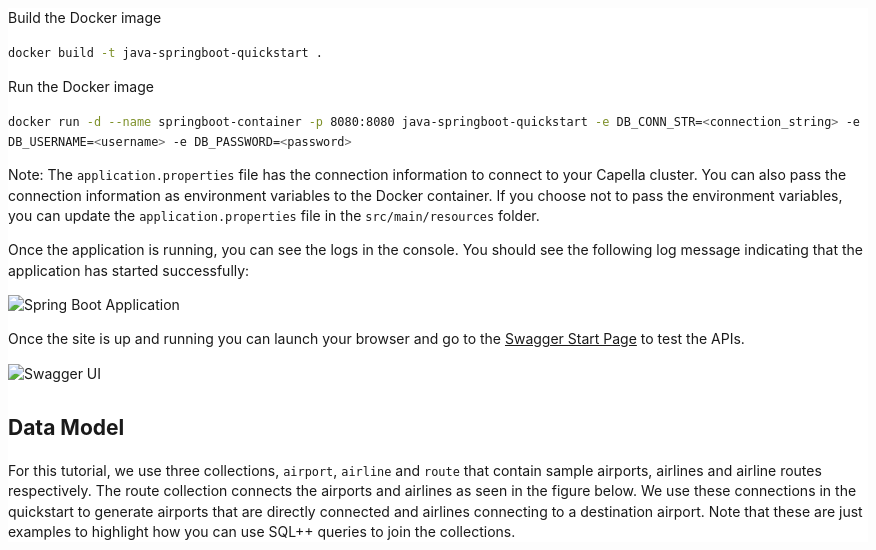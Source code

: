 Build the Docker image

```sh
docker build -t java-springboot-quickstart .
```

Run the Docker image

```sh
docker run -d --name springboot-container -p 8080:8080 java-springboot-quickstart -e DB_CONN_STR=<connection_string> -e DB_USERNAME=<username> -e DB_PASSWORD=<password>
```

Note: The `application.properties` file has the connection information to connect to your Capella cluster. You can also pass the connection information as environment variables to the Docker container.
If you choose not to pass the environment variables, you can update the `application.properties` file in the `src/main/resources` folder.

Once the application is running, you can see the logs in the console. You should see the following log message indicating that the application has started successfully:

![Spring Boot Application](./app-startup-spring-boot.png)

Once the site is up and running you can launch your browser and go to the [Swagger Start Page](http://localhost:8080/swagger-ui/index.html) to test the APIs.

![Swagger UI](./swagger-documentation-spring-boot.png)

## Data Model

For this tutorial, we use three collections, `airport`, `airline` and `route` that contain sample airports, airlines and airline routes respectively. The route collection connects the airports and airlines as seen in the figure below. We use these connections in the quickstart to generate airports that are directly connected and airlines connecting to a destination airport. Note that these are just examples to highlight how you can use SQL++ queries to join the collections.
